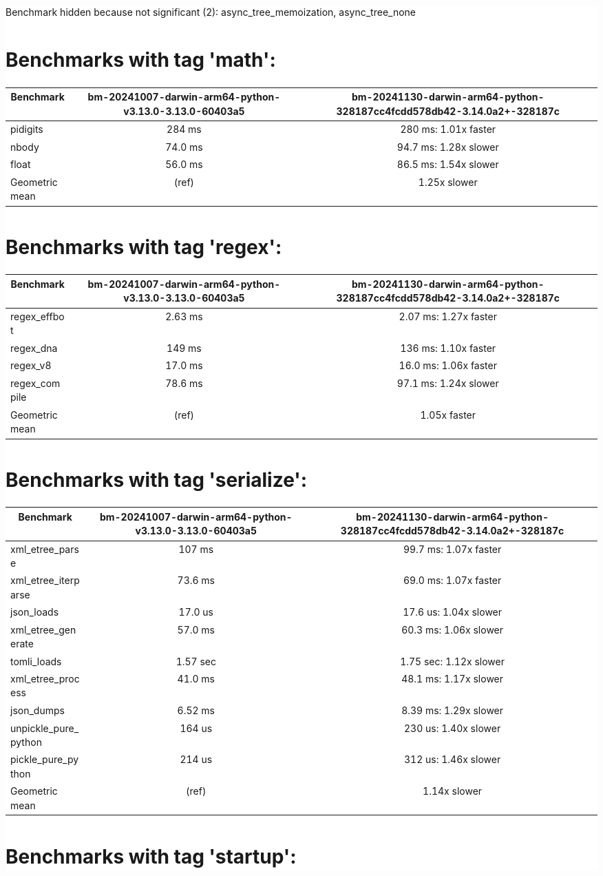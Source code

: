 Benchmark hidden because not significant (2): async_tree_memoization, async_tree_none

Benchmarks with tag 'math':
===========================

| Benchmark      | bm-20241007-darwin-arm64-python-v3.13.0-3.13.0-60403a5 | bm-20241130-darwin-arm64-python-328187cc4fcdd578db42-3.14.0a2+-328187c |
|----------------|:------------------------------------------------------:|:----------------------------------------------------------------------:|
| pidigits       | 284 ms                                                 | 280 ms: 1.01x faster                                                   |
| nbody          | 74.0 ms                                                | 94.7 ms: 1.28x slower                                                  |
| float          | 56.0 ms                                                | 86.5 ms: 1.54x slower                                                  |
| Geometric mean | (ref)                                                  | 1.25x slower                                                           |

Benchmarks with tag 'regex':
============================

| Benchmark      | bm-20241007-darwin-arm64-python-v3.13.0-3.13.0-60403a5 | bm-20241130-darwin-arm64-python-328187cc4fcdd578db42-3.14.0a2+-328187c |
|----------------|:------------------------------------------------------:|:----------------------------------------------------------------------:|
| regex_effbot   | 2.63 ms                                                | 2.07 ms: 1.27x faster                                                  |
| regex_dna      | 149 ms                                                 | 136 ms: 1.10x faster                                                   |
| regex_v8       | 17.0 ms                                                | 16.0 ms: 1.06x faster                                                  |
| regex_compile  | 78.6 ms                                                | 97.1 ms: 1.24x slower                                                  |
| Geometric mean | (ref)                                                  | 1.05x faster                                                           |

Benchmarks with tag 'serialize':
================================

| Benchmark            | bm-20241007-darwin-arm64-python-v3.13.0-3.13.0-60403a5 | bm-20241130-darwin-arm64-python-328187cc4fcdd578db42-3.14.0a2+-328187c |
|----------------------|:------------------------------------------------------:|:----------------------------------------------------------------------:|
| xml_etree_parse      | 107 ms                                                 | 99.7 ms: 1.07x faster                                                  |
| xml_etree_iterparse  | 73.6 ms                                                | 69.0 ms: 1.07x faster                                                  |
| json_loads           | 17.0 us                                                | 17.6 us: 1.04x slower                                                  |
| xml_etree_generate   | 57.0 ms                                                | 60.3 ms: 1.06x slower                                                  |
| tomli_loads          | 1.57 sec                                               | 1.75 sec: 1.12x slower                                                 |
| xml_etree_process    | 41.0 ms                                                | 48.1 ms: 1.17x slower                                                  |
| json_dumps           | 6.52 ms                                                | 8.39 ms: 1.29x slower                                                  |
| unpickle_pure_python | 164 us                                                 | 230 us: 1.40x slower                                                   |
| pickle_pure_python   | 214 us                                                 | 312 us: 1.46x slower                                                   |
| Geometric mean       | (ref)                                                  | 1.14x slower                                                           |

Benchmarks with tag 'startup':
==============================
